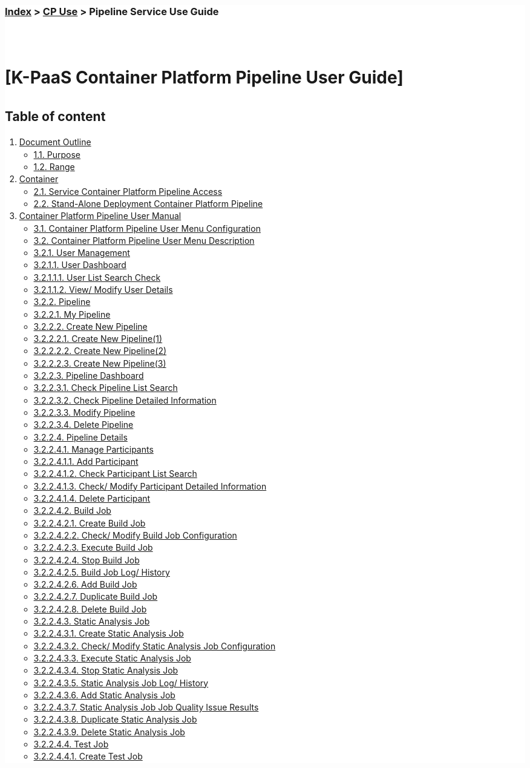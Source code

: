 ### [Index](https://github.com/PaaS-TA/Guide-eng/blob/master/README.md) > [CP Use](https://github.com/PaaS-TA/paas-ta-container-platform-guide-eng/tree/master/use-guide/Readme.md) > Pipeline Service Use Guide

<br>

# [K-PaaS Container Platform Pipeline User Guide]

## Table of content
1. [Document Outline](#1)
	* [1.1. Purpose](#1-1)
	* [1.2. Range](#1-2)
2. [Container](#2)
	* [2.1. Service Container Platform Pipeline Access](#2-1)
	* [2.2. Stand-Alone Deployment Container Platform Pipeline](#2-2)
3. [Container Platform Pipeline User Manual](#3)
	* [3.1. Container Platform Pipeline User Menu Configuration](#3-1)
	* [3.2. Container Platform Pipeline User Menu Description](#3-2)
	* [3.2.1. User Management](#3-2-1)
	* [3.2.1.1. User Dashboard](#3-2-1-1)
	* [3.2.1.1.1. User List Search Check](#3-2-1-1-1)
	* [3.2.1.1.2. View/ Modify User Details](#3-2-1-1-2)
	* [3.2.2. Pipeline](#3-2-2)
	* [3.2.2.1. My Pipeline](#3-2-2-1)
	* [3.2.2.2. Create New Pipeline ](#3-2-2-2)
	* [3.2.2.2.1. Create New Pipeline(1)](#3-2-2-2-1)
	* [3.2.2.2.2. Create New Pipeline(2)](#3-2-2-2-2)
	* [3.2.2.2.3. Create New Pipeline(3)](#3-2-2-2-3)
	* [3.2.2.3.   Pipeline Dashboard](#3-2-2-3)
	* [3.2.2.3.1. Check Pipeline List Search](#3-2-2-3-1)
	* [3.2.2.3.2. Check Pipeline Detailed Information](#3-2-2-3-2)
	* [3.2.2.3.3. Modify Pipeline](#3-2-2-3-3)
	* [3.2.2.3.4. Delete Pipeline](#3-2-2-3-4)
	* [3.2.2.4.   Pipeline Details](#3-2-2-4)
	* [3.2.2.4.1. Manage Participants](#3-2-2-4-1)
	* [3.2.2.4.1.1. Add Participant](#3-2-2-4-1-1)
	* [3.2.2.4.1.2.    Check Participant List Search](#3-2-2-4-1-2)
	* [3.2.2.4.1.3.    Check/ Modify Participant Detailed Information](#3-2-2-4-1-3)
	* [3.2.2.4.1.4.    Delete Participant](#3-2-2-4-1-4)
	* [3.2.2.4.2. Build Job](#3-2-2-4-2)
	* [3.2.2.4.2.1.    Create Build Job](#3-2-2-4-2-1)
	* [3.2.2.4.2.2.    Check/ Modify Build Job Configuration](#3-2-2-4-2-2)
	* [3.2.2.4.2.3.    Execute Build Job](#3-2-2-4-2-3)
	* [3.2.2.4.2.4.    Stop Build Job](#3-2-2-4-2-4)
	* [3.2.2.4.2.5.    Build Job Log/ History](#3-2-2-4-2-5)
	* [3.2.2.4.2.6.    Add Build Job](#3-2-2-4-2-6)
	* [3.2.2.4.2.7.    Duplicate Build Job](#3-2-2-4-2-7)
	* [3.2.2.4.2.8.    Delete Build Job](#3-2-2-4-2-8)
	* [3.2.2.4.3. Static Analysis Job](#3-2-2-4-3)
	* [3.2.2.4.3.1.    Create Static Analysis Job](#3-2-2-4-3-1)
	* [3.2.2.4.3.2.    Check/ Modify Static Analysis Job Configuration](#3-2-2-4-3-2)
	* [3.2.2.4.3.3.    Execute Static Analysis Job](#3-2-2-4-3-3)
	* [3.2.2.4.3.4.    Stop Static Analysis Job](#3-2-2-4-3-4)
	* [3.2.2.4.3.5.    Static Analysis Job Log/ History](#3-2-2-4-3-5)
	* [3.2.2.4.3.6.    Add Static Analysis Job](#3-2-2-4-3-6)
	* [3.2.2.4.3.7.    Static Analysis Job Job Quality Issue Results](#3-2-2-4-3-7)
	* [3.2.2.4.3.8.    Duplicate Static Analysis Job](#3-2-2-4-3-8)
	* [3.2.2.4.3.9.    Delete Static Analysis Job](#3-2-2-4-3-9)
	* [3.2.2.4.4. Test Job](#3-2-2-4-4)
	* [3.2.2.4.4.1.    Create Test Job](#3-2-2-4-4-1)